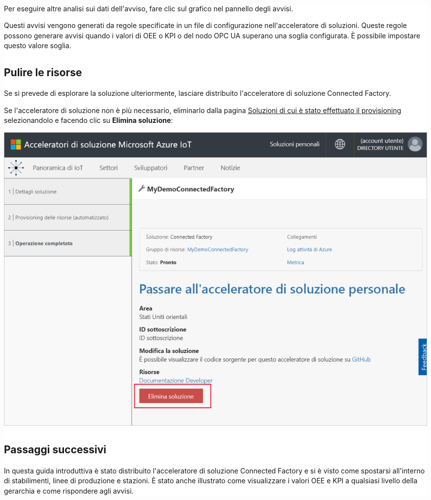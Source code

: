 Per eseguire altre analisi sui dati dell'avviso, fare clic sul grafico nel pannello degli avvisi.

Questi avvisi vengono generati da regole specificate in un file di configurazione nell'acceleratore di soluzioni. Queste regole possono generare avvisi quando i valori di OEE o KPI o del nodo OPC UA superano una soglia configurata. È possibile impostare questo valore soglia.

## <a name="clean-up-resources"></a>Pulire le risorse

Se si prevede di esplorare la soluzione ulteriormente, lasciare distribuito l'acceleratore di soluzione Connected Factory.

Se l'acceleratore di soluzione non è più necessario, eliminarlo dalla pagina [Soluzioni di cui è stato effettuato il provisioning](https://www.azureiotsolutions.com/Accelerators#dashboard) selezionandolo e facendo clic su **Elimina soluzione**:

![Eliminare la soluzione](media/quickstart-connected-factory-deploy/deletesolution.png)

## <a name="next-steps"></a>Passaggi successivi

In questa guida introduttiva è stato distribuito l'acceleratore di soluzione Connected Factory e si è visto come spostarsi all'interno di stabilimenti, linee di produzione e stazioni. È stato anche illustrato come visualizzare i valori OEE e KPI a qualsiasi livello della gerarchia e come rispondere agli avvisi.
